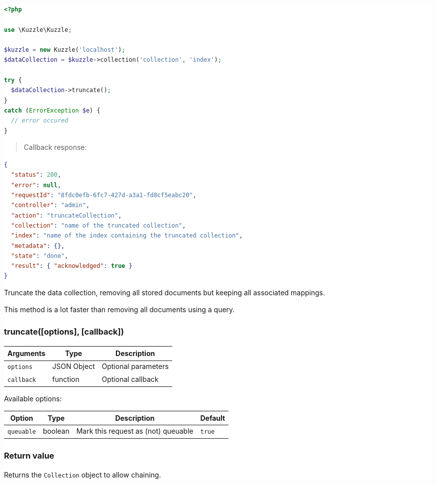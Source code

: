 ```php
<?php

use \Kuzzle\Kuzzle;

$kuzzle = new Kuzzle('localhost');
$dataCollection = $kuzzle->collection('collection', 'index');

try {
  $dataCollection->truncate();
}
catch (ErrorException $e) {
  // error occured
}
```

> Callback response:

```json
{
  "status": 200,
  "error": null,
  "requestId": "8fdc0efb-6fc7-427d-a3a1-fd8cf5eabc20",
  "controller": "admin",
  "action": "truncateCollection",
  "collection": "name of the truncated collection",
  "index": "name of the index containing the truncated collection",
  "metadata": {},
  "state": "done",
  "result": { "acknowledged": true }
}
```

Truncate the data collection, removing all stored documents but keeping all associated mappings.

This method is a lot faster than removing all documents using a query.

### truncate([options], [callback])

| Arguments | Type | Description |
|---------------|---------|----------------------------------------|
| ``options`` | JSON Object | Optional parameters |
| ``callback`` | function | Optional callback |

Available options:

| Option | Type | Description | Default |
|---------------|---------|----------------------------------------|---------|
| ``queuable`` | boolean | Mark this request as (not) queuable | ``true`` |

### Return value

Returns the `Collection` object to allow chaining.
